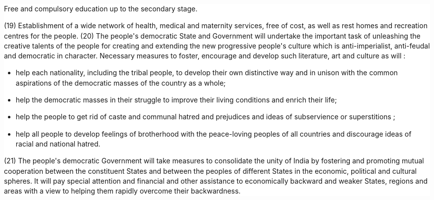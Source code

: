 Free and compulsory education up to the secondary stage.

(19) Establishment of a wide network of health, medical and
maternity services, free of cost, as well as rest homes and recreation
centres for the people.
(20) The people's democratic State and Government will undertake
the important task of unleashing the creative talents of the
people for creating and extending the new progressive people's culture
which is anti-imperialist, anti-feudal and democratic in character.
Necessary measures to foster, encourage and develop such literature,
art and culture as will :

* help each nationality, including the tribal people, to develop
  their own distinctive way and in unison with the common aspirations
  of the democratic masses of the country as a whole;

* help the democratic masses in their struggle to improve their
  living conditions and enrich their life;

* help the people to get rid of caste and communal hatred and
  prejudices and ideas of subservience or superstitions ;

* help all people to develop feelings of brotherhood with the
  peace-loving peoples of all countries and discourage ideas of racial
  and national hatred.

(21) The people's democratic Government will take measures to
consolidate the unity of India by fostering and promoting mutual cooperation
between the constituent States and between the peoples of
different States in the economic, political and cultural spheres. It
will pay special attention and financial and other assistance to economically
backward and weaker States, regions and areas with a view
to helping them rapidly overcome their backwardness.
